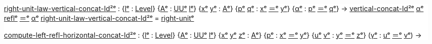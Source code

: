 <a id="right-unit-law-vertical-concat-Id²ᵉ"></a><a id="5754" href="foundation.path-algebra%25E1%25B5%2589.html#5754" class="Function">right-unit-law-vertical-concat-Id²ᵉ</a> <a id="5790" class="Symbol">:</a>
  <a id="5794" class="Symbol">{</a><a id="5795" href="foundation.path-algebra%25E1%25B5%2589.html#5795" class="Bound">lᵉ</a> <a id="5798" class="Symbol">:</a> <a id="5800" href="Agda.Primitive.html#742" class="Postulate">Level</a><a id="5805" class="Symbol">}</a> <a id="5807" class="Symbol">{</a><a id="5808" href="foundation.path-algebra%25E1%25B5%2589.html#5808" class="Bound">Aᵉ</a> <a id="5811" class="Symbol">:</a> <a id="5813" href="Agda.Primitive.html#429" class="Primitive">UUᵉ</a> <a id="5817" href="foundation.path-algebra%25E1%25B5%2589.html#5795" class="Bound">lᵉ</a><a id="5819" class="Symbol">}</a> <a id="5821" class="Symbol">{</a><a id="5822" href="foundation.path-algebra%25E1%25B5%2589.html#5822" class="Bound">xᵉ</a> <a id="5825" href="foundation.path-algebra%25E1%25B5%2589.html#5825" class="Bound">yᵉ</a> <a id="5828" class="Symbol">:</a> <a id="5830" href="foundation.path-algebra%25E1%25B5%2589.html#5808" class="Bound">Aᵉ</a><a id="5832" class="Symbol">}</a> <a id="5834" class="Symbol">{</a><a id="5835" href="foundation.path-algebra%25E1%25B5%2589.html#5835" class="Bound">pᵉ</a> <a id="5838" href="foundation.path-algebra%25E1%25B5%2589.html#5838" class="Bound">qᵉ</a> <a id="5841" class="Symbol">:</a> <a id="5843" href="foundation.path-algebra%25E1%25B5%2589.html#5822" class="Bound">xᵉ</a> <a id="5846" href="foundation-core.identity-types%25E1%25B5%2589.html#2730" class="Function Operator">＝ᵉ</a> <a id="5849" href="foundation.path-algebra%25E1%25B5%2589.html#5825" class="Bound">yᵉ</a><a id="5851" class="Symbol">}</a> <a id="5853" class="Symbol">{</a><a id="5854" href="foundation.path-algebra%25E1%25B5%2589.html#5854" class="Bound">αᵉ</a> <a id="5857" class="Symbol">:</a> <a id="5859" href="foundation.path-algebra%25E1%25B5%2589.html#5835" class="Bound">pᵉ</a> <a id="5862" href="foundation-core.identity-types%25E1%25B5%2589.html#2730" class="Function Operator">＝ᵉ</a> <a id="5865" href="foundation.path-algebra%25E1%25B5%2589.html#5838" class="Bound">qᵉ</a><a id="5867" class="Symbol">}</a> <a id="5869" class="Symbol">→</a>
  <a id="5873" href="foundation.path-algebra%25E1%25B5%2589.html#4446" class="Function">vertical-concat-Id²ᵉ</a> <a id="5894" href="foundation.path-algebra%25E1%25B5%2589.html#5854" class="Bound">αᵉ</a> <a id="5897" href="foundation-core.identity-types%25E1%25B5%2589.html#2694" class="InductiveConstructor">reflᵉ</a> <a id="5903" href="foundation-core.identity-types%25E1%25B5%2589.html#2730" class="Function Operator">＝ᵉ</a> <a id="5906" href="foundation.path-algebra%25E1%25B5%2589.html#5854" class="Bound">αᵉ</a>
<a id="5909" href="foundation.path-algebra%25E1%25B5%2589.html#5754" class="Function">right-unit-law-vertical-concat-Id²ᵉ</a> <a id="5945" class="Symbol">=</a> <a id="5947" href="foundation-core.identity-types%25E1%25B5%2589.html#8588" class="Function">right-unitᵉ</a>

<a id="compute-left-refl-horizontal-concat-Id²ᵉ"></a><a id="5960" href="foundation.path-algebra%25E1%25B5%2589.html#5960" class="Function">compute-left-refl-horizontal-concat-Id²ᵉ</a> <a id="6001" class="Symbol">:</a>
  <a id="6005" class="Symbol">{</a><a id="6006" href="foundation.path-algebra%25E1%25B5%2589.html#6006" class="Bound">lᵉ</a> <a id="6009" class="Symbol">:</a> <a id="6011" href="Agda.Primitive.html#742" class="Postulate">Level</a><a id="6016" class="Symbol">}</a> <a id="6018" class="Symbol">{</a><a id="6019" href="foundation.path-algebra%25E1%25B5%2589.html#6019" class="Bound">Aᵉ</a> <a id="6022" class="Symbol">:</a> <a id="6024" href="Agda.Primitive.html#429" class="Primitive">UUᵉ</a> <a id="6028" href="foundation.path-algebra%25E1%25B5%2589.html#6006" class="Bound">lᵉ</a><a id="6030" class="Symbol">}</a> <a id="6032" class="Symbol">{</a><a id="6033" href="foundation.path-algebra%25E1%25B5%2589.html#6033" class="Bound">xᵉ</a> <a id="6036" href="foundation.path-algebra%25E1%25B5%2589.html#6036" class="Bound">yᵉ</a> <a id="6039" href="foundation.path-algebra%25E1%25B5%2589.html#6039" class="Bound">zᵉ</a> <a id="6042" class="Symbol">:</a> <a id="6044" href="foundation.path-algebra%25E1%25B5%2589.html#6019" class="Bound">Aᵉ</a><a id="6046" class="Symbol">}</a> <a id="6048" class="Symbol">{</a><a id="6049" href="foundation.path-algebra%25E1%25B5%2589.html#6049" class="Bound">pᵉ</a> <a id="6052" class="Symbol">:</a> <a id="6054" href="foundation.path-algebra%25E1%25B5%2589.html#6033" class="Bound">xᵉ</a> <a id="6057" href="foundation-core.identity-types%25E1%25B5%2589.html#2730" class="Function Operator">＝ᵉ</a> <a id="6060" href="foundation.path-algebra%25E1%25B5%2589.html#6036" class="Bound">yᵉ</a><a id="6062" class="Symbol">}</a> <a id="6064" class="Symbol">{</a><a id="6065" href="foundation.path-algebra%25E1%25B5%2589.html#6065" class="Bound">uᵉ</a> <a id="6068" href="foundation.path-algebra%25E1%25B5%2589.html#6068" class="Bound">vᵉ</a> <a id="6071" class="Symbol">:</a> <a id="6073" href="foundation.path-algebra%25E1%25B5%2589.html#6036" class="Bound">yᵉ</a> <a id="6076" href="foundation-core.identity-types%25E1%25B5%2589.html#2730" class="Function Operator">＝ᵉ</a> <a id="6079" href="foundation.path-algebra%25E1%25B5%2589.html#6039" class="Bound">zᵉ</a><a id="6081" class="Symbol">}</a> <a id="6083" class="Symbol">(</a><a id="6084" href="foundation.path-algebra%25E1%25B5%2589.html#6084" class="Bound">γᵉ</a> <a id="6087" class="Symbol">:</a> <a id="6089" href="foundation.path-algebra%25E1%25B5%2589.html#6065" class="Bound">uᵉ</a> <a id="6092" href="foundation-core.identity-types%25E1%25B5%2589.html#2730" class="Function Operator">＝ᵉ</a> <a id="6095" href="foundation.path-algebra%25E1%25B5%2589.html#6068" class="Bound">vᵉ</a><a id="6097" class="Symbol">)</a> <a id="6099" class="Symbol">→</a>